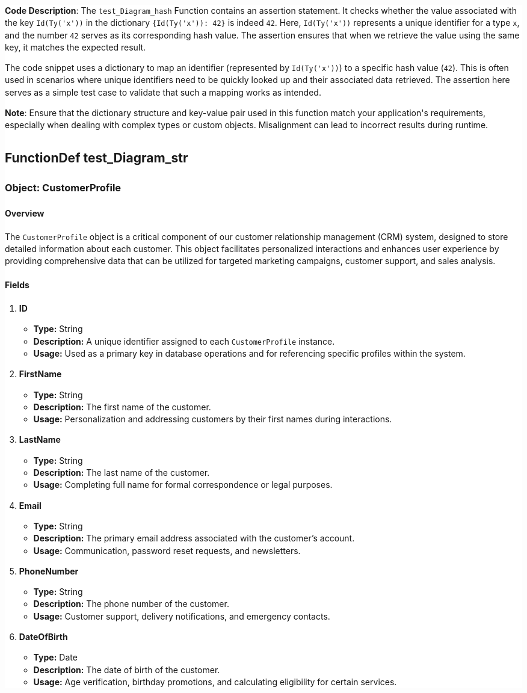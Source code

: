 **Code Description**: 
The `test_Diagram_hash` Function contains an assertion statement. It checks whether the value associated with the key `Id(Ty('x'))` in the dictionary `{Id(Ty('x')): 42}` is indeed `42`. Here, `Id(Ty('x'))` represents a unique identifier for a type `x`, and the number `42` serves as its corresponding hash value. The assertion ensures that when we retrieve the value using the same key, it matches the expected result.

The code snippet uses a dictionary to map an identifier (represented by `Id(Ty('x'))`) to a specific hash value (`42`). This is often used in scenarios where unique identifiers need to be quickly looked up and their associated data retrieved. The assertion here serves as a simple test case to validate that such a mapping works as intended.

**Note**: Ensure that the dictionary structure and key-value pair used in this function match your application's requirements, especially when dealing with complex types or custom objects. Misalignment can lead to incorrect results during runtime.
## FunctionDef test_Diagram_str
### Object: CustomerProfile

#### Overview
The `CustomerProfile` object is a critical component of our customer relationship management (CRM) system, designed to store detailed information about each customer. This object facilitates personalized interactions and enhances user experience by providing comprehensive data that can be utilized for targeted marketing campaigns, customer support, and sales analysis.

#### Fields

1. **ID**
   - **Type:** String
   - **Description:** A unique identifier assigned to each `CustomerProfile` instance.
   - **Usage:** Used as a primary key in database operations and for referencing specific profiles within the system.

2. **FirstName**
   - **Type:** String
   - **Description:** The first name of the customer.
   - **Usage:** Personalization and addressing customers by their first names during interactions.

3. **LastName**
   - **Type:** String
   - **Description:** The last name of the customer.
   - **Usage:** Completing full name for formal correspondence or legal purposes.

4. **Email**
   - **Type:** String
   - **Description:** The primary email address associated with the customer’s account.
   - **Usage:** Communication, password reset requests, and newsletters.

5. **PhoneNumber**
   - **Type:** String
   - **Description:** The phone number of the customer.
   - **Usage:** Customer support, delivery notifications, and emergency contacts.

6. **DateOfBirth**
   - **Type:** Date
   - **Description:** The date of birth of the customer.
   - **Usage:** Age verification, birthday promotions, and calculating eligibility for certain services.
